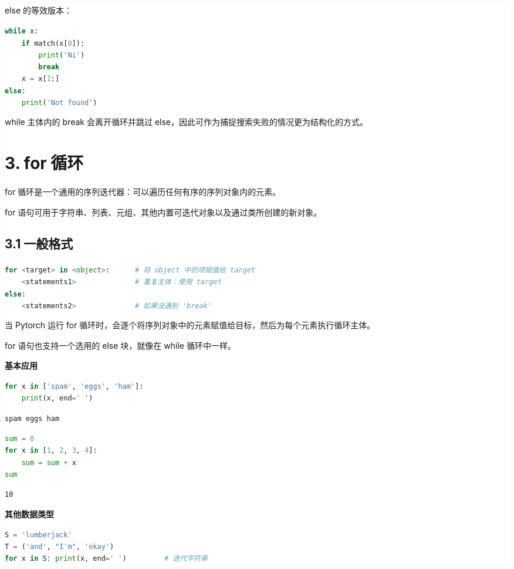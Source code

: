else 的等效版本：

```python
while x:
    if match(x[0]):
        print('Ni')
        break
    x = x[1:]
else:
    print('Not found')
```

while 主体内的 break 会离开循环并跳过 else，因此可作为捕捉搜索失败的情况更为结构化的方式。

# 3. for 循环  
for 循环是一个通用的序列迭代器：可以遍历任何有序的序列对象内的元素。  

for 语句可用于字符串、列表、元组、其他内置可迭代对象以及通过类所创建的新对象。  

## 3.1 一般格式  

```python
for <target> in <object>:      # 将 object 中的项赋值给 target
    <statements1>              # 重复主体：使用 target
else:
    <statements2>              # 如果没遇到 'break'
```

当 Pytorch 运行 for 循环时，会逐个将序列对象中的元素赋值给目标，然后为每个元素执行循环主体。  

for 语句也支持一个选用的 else 块，就像在 while 循环中一样。  

**基本应用**

```python
for x in ['spam', 'eggs', 'ham']:
    print(x, end=' ')
```

    spam eggs ham 

```python
sum = 0
for x in [1, 2, 3, 4]:
    sum = sum + x
sum
```

    10

**其他数据类型**

```python
S = 'lumberjack'
T = ('and', "I'm", 'okay')
for x in S: print(x, end=' ')         # 迭代字符串
```
